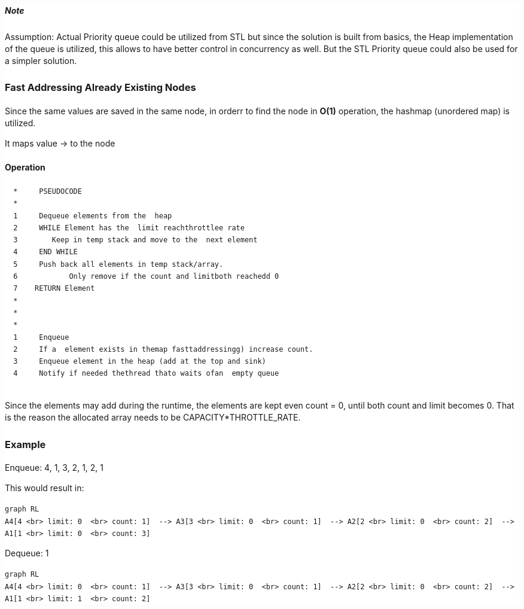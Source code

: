 ##### Note
Assumption: Actual Priority queue could be utilized from STL but since the solution is built from basics, the Heap implementation of the queue is utilized, this allows to have better control in concurrency as well. But the STL Priority queue could also be used for a simpler solution.

### Fast Addressing Already Existing Nodes

Since the same values are saved in the same node, in orderr to find the node in **O(1)** operation, the hashmap (unordered map) is utilized.

It maps value ->  to the node

#### Operation

```
  *     PSEUDOCODE 
  * 
  1     Dequeue elements from the  heap
  2     WHILE Element has the  limit reachthrottlee rate
  3        Keep in temp stack and move to the  next element
  4     END WHILE
  5     Push back all elements in temp stack/array. 
  6            Only remove if the count and limitboth reachedd 0 
  7    RETURN Element
  *
  *
  *
  1     Enqueue
  2     If a  element exists in themap fasttaddressingg) increase count.
  3     Enqueue element in the heap (add at the top and sink)
  4     Notify if needed thethread thato waits ofan  empty queue
 
  ```
Since the elements may add during the runtime, the elements are kept even count = 0, until both count and limit becomes 0. That is the reason the allocated array needs to be CAPACITY*THROTTLE_RATE.

### Example

Enqueue: 4, 1, 3, 2, 1, 2, 1

This would result in:

```mermaid
graph RL
A4[4 <br> limit: 0  <br> count: 1]  --> A3[3 <br> limit: 0  <br> count: 1]  --> A2[2 <br> limit: 0  <br> count: 2]  --> A1[1 <br> limit: 0  <br> count: 3] 
```

Dequeue: 1
```mermaid
graph RL
A4[4 <br> limit: 0  <br> count: 1]  --> A3[3 <br> limit: 0  <br> count: 1]  --> A2[2 <br> limit: 0  <br> count: 2]  --> A1[1 <br> limit: 1  <br> count: 2] 
```
